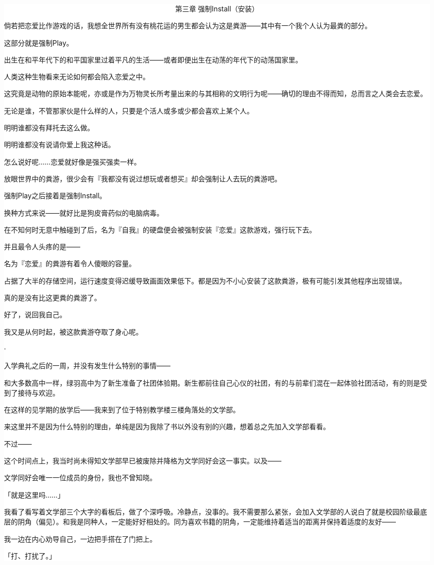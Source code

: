 <p align="center">第三章 强制Install（安装）</p>

倘若把恋爱比作游戏的话，我想全世界所有没有桃花运的男生都会认为这是粪游——其中有一个我个人认为最粪的部分。

这部分就是强制Play。

出生在和平年代下的和平国家里过着平凡的生活——或者即便出生在动荡的年代下的动荡国家里。

人类这种生物看来无论如何都会陷入恋爱之中。

这究竟是动物的原始本能呢，亦或是作为万物灵长所考量出来的与其相称的文明行为呢——确切的理由不得而知，总而言之人类会去恋爱。

无论是谁，不管那家伙是什么样的人，只要是个活人或多或少都会喜欢上某个人。

明明谁都没有拜托去这么做。

明明谁都没有说请你爱上我这种话。

怎么说好呢……恋爱就好像是强买强卖一样。

放眼世界中的粪游，很少会有『我都没有说过想玩或者想买』却会强制让人去玩的粪游吧。

强制Play之后接着是强制Install。

换种方式来说——就好比是狗皮膏药似的电脑病毒。

在不知何时无意中触碰到了后，名为『自我』的硬盘便会被强制安装『恋爱』这款游戏，强行玩下去。

并且最令人头疼的是——

名为『恋爱』的粪游有着令人傻眼的容量。

占据了大半的存储空间，运行速度变得迟缓导致画面效果低下。都是因为不小心安装了这款粪游，极有可能引发其他程序出现错误。

真的是没有比这更粪的粪游了。

好了，说回我自己。

我又是从何时起，被这款粪游夺取了身心呢。

·

入学典礼之后的一周，并没有发生什么特别的事情——

和大多数高中一样，绿羽高中为了新生准备了社团体验期。新生都前往自己心仪的社团，有的与前辈们混在一起体验社团活动，有的则是受到了接待与欢迎。

在这样的见学期的放学后——我来到了位于特别教学楼三楼角落处的文学部。

来这里并不是因为什么特别的理由，单纯是因为我除了书以外没有别的兴趣，想着总之先加入文学部看看。

不过——

这个时间点上，我当时尚未得知文学部早已被废除并降格为文学同好会这一事实。以及——

文学同好会唯一一位成员的身份，我也不曾知晓。

「就是这里吗……」

我看了看写着文学部三个大字的看板后，做了个深呼吸。冷静点，没事的。我不需要那么紧张，会加入文学部的人说白了就是校园阶级最底层的阴角（偏见）。和我是同种人，一定能好好相处的。同为喜欢书籍的阴角，一定能维持着适当的距离并保持着适度的友好——

我一边在内心劝导自己，一边把手搭在了门把上。

「打、打扰了。」
